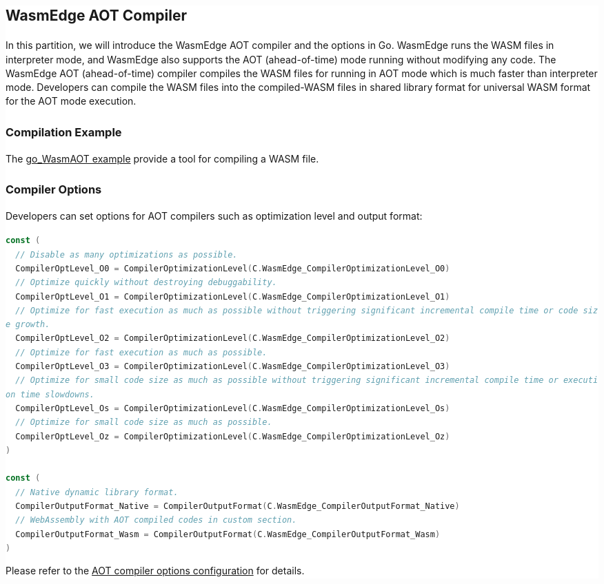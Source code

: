 ## WasmEdge AOT Compiler

In this partition, we will introduce the WasmEdge AOT compiler and the options in Go. WasmEdge runs the WASM files in interpreter mode, and WasmEdge also supports the AOT (ahead-of-time) mode running without modifying any code. The WasmEdge AOT (ahead-of-time) compiler compiles the WASM files for running in AOT mode which is much faster than interpreter mode. Developers can compile the WASM files into the compiled-WASM files in shared library format for universal WASM format for the AOT mode execution.

### Compilation Example

The [go_WasmAOT example](https://github.com/second-state/WasmEdge-go-examples/tree/master/go_WasmAOT) provide a tool for compiling a WASM file.

### Compiler Options

Developers can set options for AOT compilers such as optimization level and output format:

```go
const (
  // Disable as many optimizations as possible.
  CompilerOptLevel_O0 = CompilerOptimizationLevel(C.WasmEdge_CompilerOptimizationLevel_O0)
  // Optimize quickly without destroying debuggability.
  CompilerOptLevel_O1 = CompilerOptimizationLevel(C.WasmEdge_CompilerOptimizationLevel_O1)
  // Optimize for fast execution as much as possible without triggering significant incremental compile time or code size growth.
  CompilerOptLevel_O2 = CompilerOptimizationLevel(C.WasmEdge_CompilerOptimizationLevel_O2)
  // Optimize for fast execution as much as possible.
  CompilerOptLevel_O3 = CompilerOptimizationLevel(C.WasmEdge_CompilerOptimizationLevel_O3)
  // Optimize for small code size as much as possible without triggering significant incremental compile time or execution time slowdowns.
  CompilerOptLevel_Os = CompilerOptimizationLevel(C.WasmEdge_CompilerOptimizationLevel_Os)
  // Optimize for small code size as much as possible.
  CompilerOptLevel_Oz = CompilerOptimizationLevel(C.WasmEdge_CompilerOptimizationLevel_Oz)
)

const (
  // Native dynamic library format.
  CompilerOutputFormat_Native = CompilerOutputFormat(C.WasmEdge_CompilerOutputFormat_Native)
  // WebAssembly with AOT compiled codes in custom section.
  CompilerOutputFormat_Wasm = CompilerOutputFormat(C.WasmEdge_CompilerOutputFormat_Wasm)
)
```

Please refer to the [AOT compiler options configuration](#configurations) for details.
